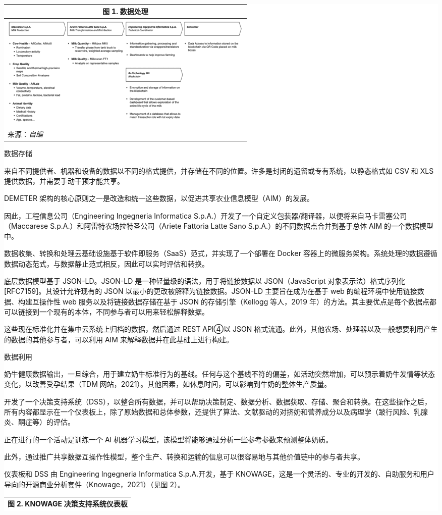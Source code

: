 | 图 1. 数据处理 |
| --- |
| ![图 978-1-7998-8014-1.ch004.f01](img/ch004.f01.png) |
| 来源：*自编* |

数据存储

来自不同提供者、机器和设备的数据以不同的格式提供，并存储在不同的位置。许多是封闭的遗留或专有系统，以静态格式如 CSV 和 XLS 提供数据，并需要手动干预才能共享。

DEMETER 架构的核心原则之一是改造和统一这些数据，以促进共享农业信息模型（AIM）的发展。

因此，工程信息公司（Engineering Ingegneria Informatica S.p.A.）开发了一个自定义包装器/翻译器，以便将来自马卡雷塞公司（Maccarese S.p.A.）和阿雷特农场拉特圣公司（Ariete Fattoria Latte Sano S.p.A.）的不同数据点合并到基于总体 AIM 的一个数据模型中。

数据收集、转换和处理云基础设施基于软件即服务（SaaS）范式，并实现了一个部署在 Docker 容器上的微服务架构。系统处理的数据遵循数据动态范式，与数据静止范式相反，因此可以实时评估和转换。

底层数据模型基于 JSON-LD。JSON-LD 是一种轻量级的语法，用于将链接数据以 JSON（JavaScript 对象表示法）格式序列化[RFC7159]。其设计允许现有的 JSON 以最小的更改被解释为链接数据。JSON-LD 主要旨在成为在基于 web 的编程环境中使用链接数据、构建互操作性 web 服务以及将链接数据存储在基于 JSON 的存储引擎（Kellogg 等人，2019 年）的方法。其主要优点是每个数据点都可以链接到一个现有的本体，不同参与者可以用来轻松解释数据。

这些现在标准化并在集中云系统上归档的数据，然后通过 REST API④以 JSON 格式流通。此外，其他农场、处理器以及一般想要利用产生的数据的其他参与者，可以利用 AIM 来解释数据并在此基础上进行构建。

数据利用

奶牛健康数据输出，一旦综合，用于建立奶牛标准行为的基线。任何与这个基线不符的偏差，如活动突然增加，可以预示着奶牛发情等状态变化，以改善受孕结果（TDM 网站，2021）。其他因素，如休息时间，可以影响到牛奶的整体生产质量。

开发了一个决策支持系统（DSS），以整合所有数据，并可以帮助决策制定、数据分析、数据获取、存储、聚合和转换。在这些操作之后，所有内容都显示在一个仪表板上，除了原始数据和总体参数，还提供了算法、文献驱动的对挤奶和营养成分以及病理学（跛行风险、乳腺炎、酮症等）的评估。

正在进行的一个活动是训练一个 AI 机器学习模型，该模型将能够通过分析一些参考参数来预测整体奶质。

此外，通过推广共享数据互操作性模型，整个生产、转换和运输的信息可以很容易地与其他价值链中的参与者共享。

仪表板和 DSS 由 Engineering Ingegneria Informatica S.p.A.开发，基于 KNOWAGE，这是一个灵活的、专业的开发的、自助服务和用户导向的开源商业分析套件（Knowage，2021）（见图 2）。

| 图 2. KNOWAGE 决策支持系统仪表板 |
| --- |